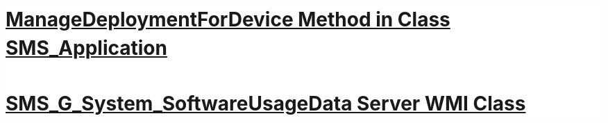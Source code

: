 # [ManageDeploymentForDevice Method in Class SMS_Application](managedeploymentfordevice-method-in-class-sms_application.md)
# [SMS_G_System_SoftwareUsageData Server WMI Class](sms_g_system_softwareusagedata-server-wmi-class.md)

